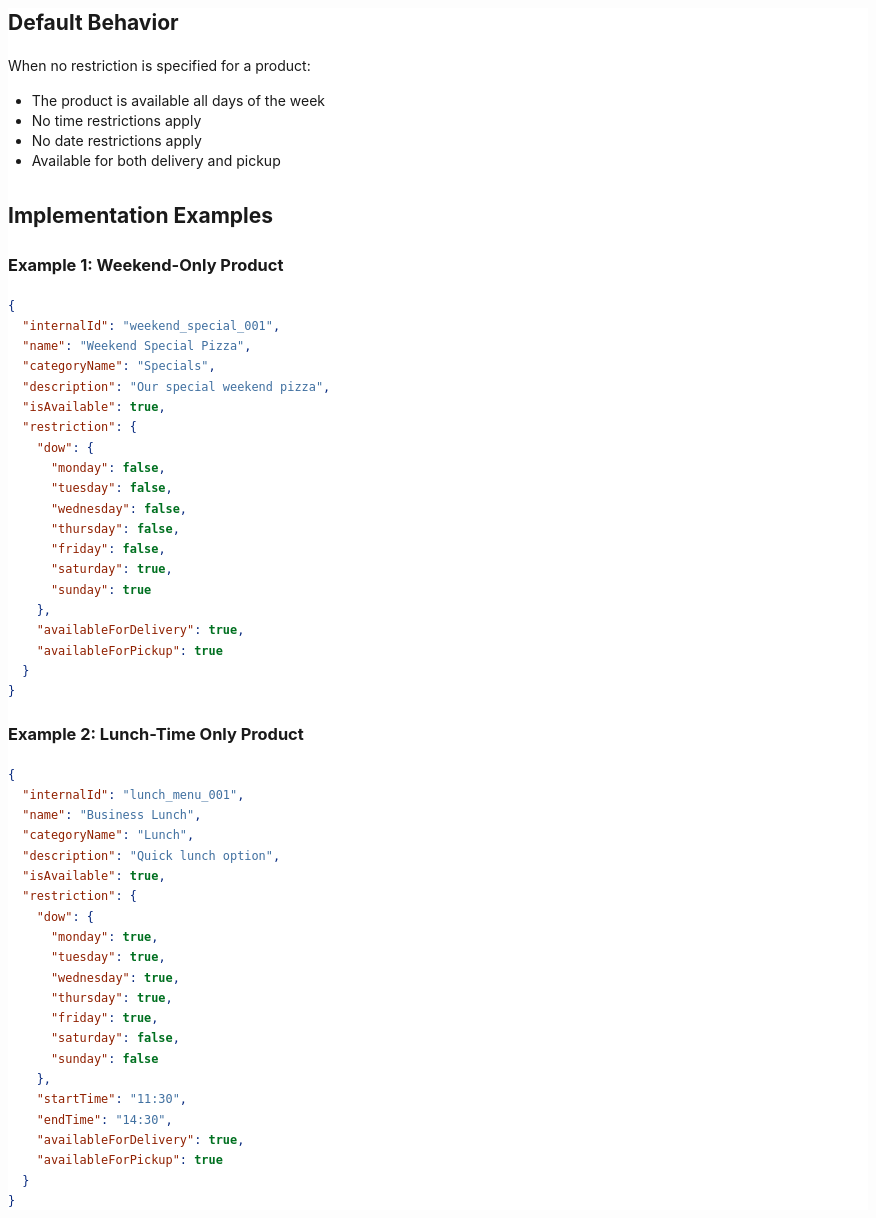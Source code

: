 ## Default Behavior

When no restriction is specified for a product:

- The product is available all days of the week
- No time restrictions apply
- No date restrictions apply
- Available for both delivery and pickup

## Implementation Examples

### Example 1: Weekend-Only Product

```json
{
  "internalId": "weekend_special_001",
  "name": "Weekend Special Pizza",
  "categoryName": "Specials",
  "description": "Our special weekend pizza",
  "isAvailable": true,
  "restriction": {
    "dow": {
      "monday": false,
      "tuesday": false,
      "wednesday": false,
      "thursday": false,
      "friday": false,
      "saturday": true,
      "sunday": true
    },
    "availableForDelivery": true,
    "availableForPickup": true
  }
}
```

### Example 2: Lunch-Time Only Product

```json
{
  "internalId": "lunch_menu_001",
  "name": "Business Lunch",
  "categoryName": "Lunch",
  "description": "Quick lunch option",
  "isAvailable": true,
  "restriction": {
    "dow": {
      "monday": true,
      "tuesday": true,
      "wednesday": true,
      "thursday": true,
      "friday": true,
      "saturday": false,
      "sunday": false
    },
    "startTime": "11:30",
    "endTime": "14:30",
    "availableForDelivery": true,
    "availableForPickup": true
  }
}
```
